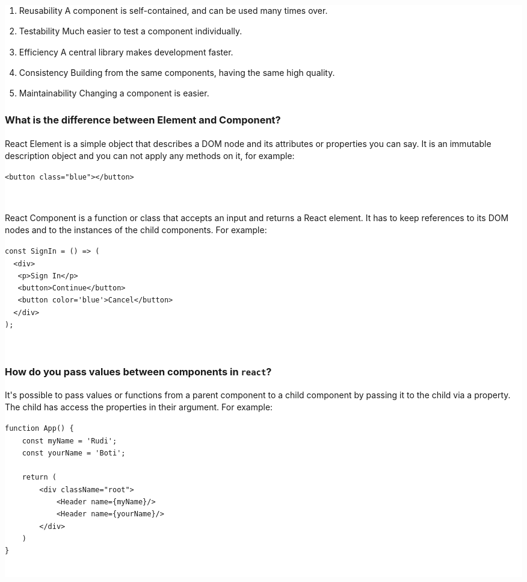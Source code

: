 1. Reusability
  A component is self-contained, and can be used many times over.

2. Testability
  Much easier to test a component individually.

3. Efficiency
  A central library makes development faster.

4. Consistency
  Building from the same components, having the same high quality.

5. Maintainability
  Changing a component is easier.


###  What is the difference between Element and Component?

React Element is a simple object that describes a DOM node and its attributes or properties you can say. It is an immutable description object and you can not apply any methods on it, for example:
```JS
<button class="blue"></button>
```

<br>

React Component is a function or class that accepts an input and returns a React element. It has to keep references to its DOM nodes and to the instances of the child components. For example:
```JS
const SignIn = () => (
  <div>
   <p>Sign In</p>
   <button>Continue</button>
   <button color='blue'>Cancel</button>
  </div>
);
```

<br>

###  How do you pass values between components in `react`?

It's possible to pass values or functions from a parent component to a child component by passing it to the child via a property.
The child has access the properties in their argument. For example:

```JS
function App() {
    const myName = 'Rudi';
    const yourName = 'Boti';

    return (
        <div className="root">
            <Header name={myName}/>
            <Header name={yourName}/>
        </div>
    )
}
```
<br>

